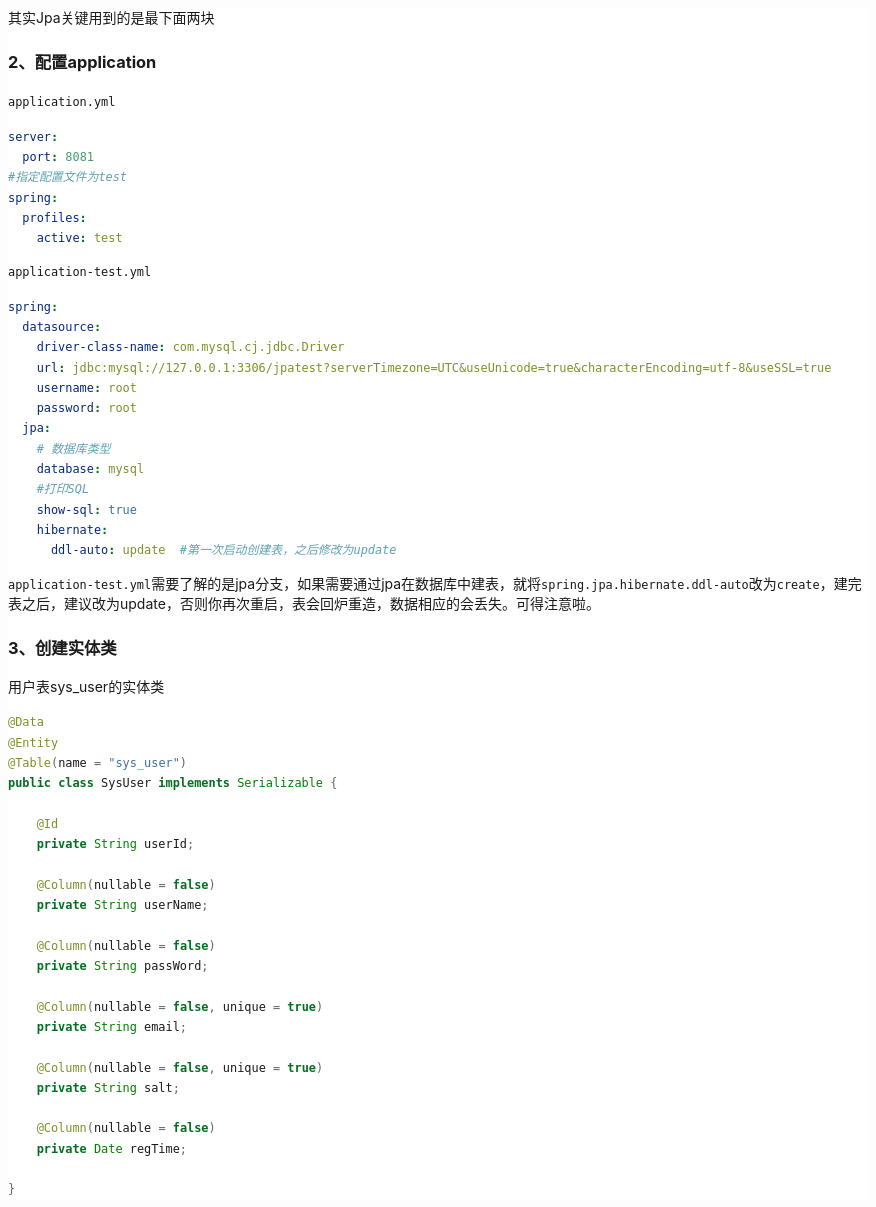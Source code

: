 其实Jpa关键用到的是最下面两块

### 2、配置application

`application.yml`

```yaml
server:
  port: 8081
#指定配置文件为test
spring:
  profiles:
    active: test
```

`application-test.yml`

```yaml
spring:
  datasource:
    driver-class-name: com.mysql.cj.jdbc.Driver
    url: jdbc:mysql://127.0.0.1:3306/jpatest?serverTimezone=UTC&useUnicode=true&characterEncoding=utf-8&useSSL=true
    username: root
    password: root
  jpa:
    # 数据库类型
    database: mysql
    #打印SQL
    show-sql: true
    hibernate:
      ddl-auto: update  #第一次启动创建表，之后修改为update
```

`application-test.yml`需要了解的是jpa分支，如果需要通过jpa在数据库中建表，就将`spring.jpa.hibernate.ddl-auto`改为`create`，建完表之后，建议改为update，否则你再次重启，表会回炉重造，数据相应的会丢失。可得注意啦。

### 3、创建实体类

用户表sys_user的实体类

```java
@Data
@Entity
@Table(name = "sys_user")
public class SysUser implements Serializable {

    @Id
    private String userId;

    @Column(nullable = false)
    private String userName;

    @Column(nullable = false)
    private String passWord;

    @Column(nullable = false, unique = true)
    private String email;

    @Column(nullable = false, unique = true)
    private String salt;

    @Column(nullable = false)
    private Date regTime;
    
}
```
